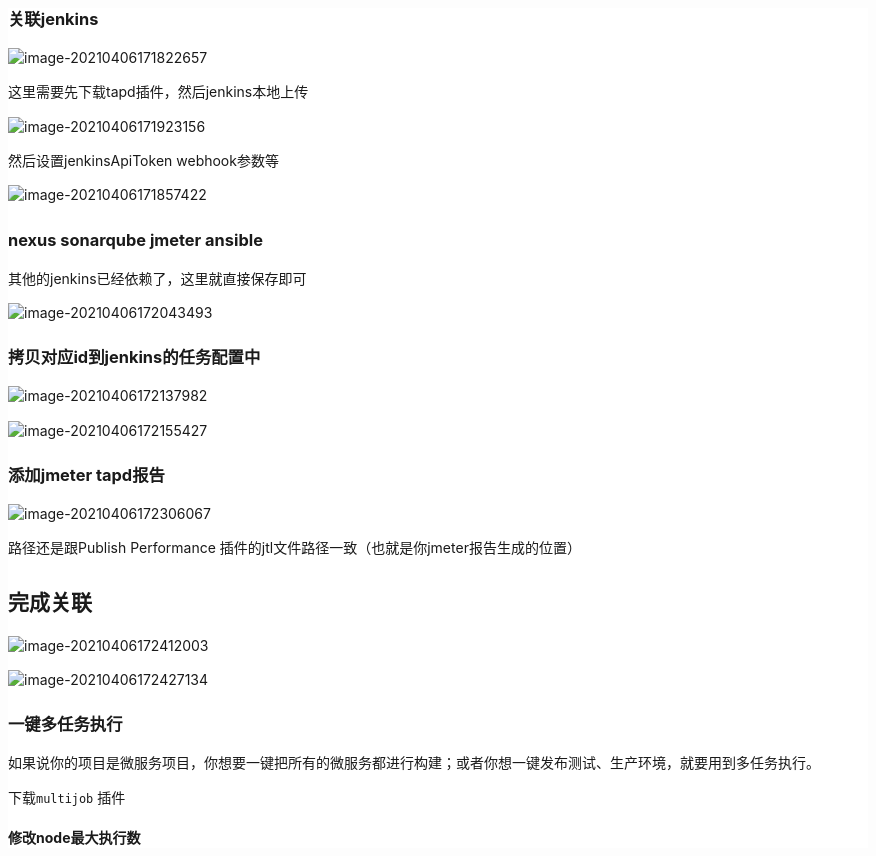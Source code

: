 

### 关联jenkins

![image-20210406171822657](https://gitee.com/jafir/blogs/raw/master/2021/images/image-20210406171822657.png)

这里需要先下载tapd插件，然后jenkins本地上传

![image-20210406171923156](https://gitee.com/jafir/blogs/raw/master/2021/images/image-20210406171923156.png)

然后设置jenkinsApiToken webhook参数等

![image-20210406171857422](https://gitee.com/jafir/blogs/raw/master/2021/images/image-20210406171857422.png)



### nexus sonarqube jmeter ansible

其他的jenkins已经依赖了，这里就直接保存即可

![image-20210406172043493](https://gitee.com/jafir/blogs/raw/master/2021/images/image-20210406172043493.png)



### 拷贝对应id到jenkins的任务配置中

![image-20210406172137982](https://gitee.com/jafir/blogs/raw/master/2021/images/image-20210406172137982.png)

![image-20210406172155427](https://gitee.com/jafir/blogs/raw/master/2021/images/image-20210406172155427.png)



### 添加jmeter tapd报告

![image-20210406172306067](https://gitee.com/jafir/blogs/raw/master/2021/images/image-20210406172306067.png)

路径还是跟Publish Performance 插件的jtl文件路径一致（也就是你jmeter报告生成的位置）



## 完成关联

![image-20210406172412003](https://gitee.com/jafir/blogs/raw/master/2021/images/image-20210406172412003.png)

![image-20210406172427134](https://gitee.com/jafir/blogs/raw/master/2021/images/image-20210406172427134.png)





### 一键多任务执行

如果说你的项目是微服务项目，你想要一键把所有的微服务都进行构建；或者你想一键发布测试、生产环境，就要用到多任务执行。

下载`multijob` 插件

#### 修改node最大执行数
